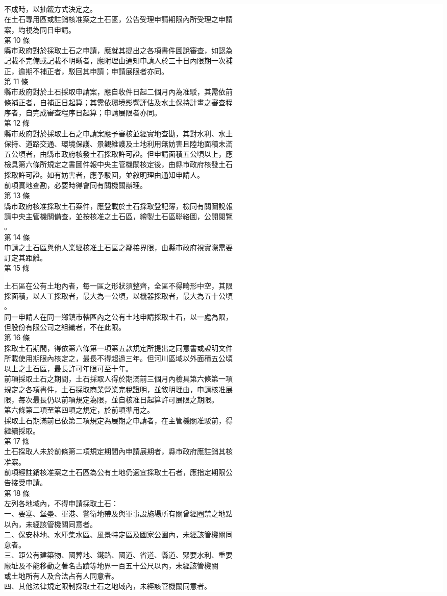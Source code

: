 
不成時，以抽籤方式決定之。  
在土石專用區或註銷核准案之土石區，公告受理申請期限內所受理之申請  
案，均視為同日申請。  
第 10 條  
縣市政府對於採取土石之申請，應就其提出之各項書件圖說審查，如認為  
記載不完備或記載不明晰者，應附理由通知申請人於三十日內限期一次補  
正，逾期不補正者，駁回其申請；申請展限者亦同。  
第 11 條  
縣市政府對於土石採取申請案，應自收件日起二個月內為准駁，其需依前  
條補正者，自補正日起算；其需依環境影響評估及水土保持計畫之審查程  
序者，自完成審查程序日起算；申請展限者亦同。  
第 12 條  
縣市政府對於採取土石之申請案應予審核並經實地查勘，其對水利、水土  
保持、道路交通、環境保護、景觀維護及土地利用無妨害且陸地面積未滿  
五公頃者，由縣市政府核發土石採取許可證。但申請面積五公頃以上，應  
檢具第六條所規定之書圖件報中央主管機關核定後，由縣市政府核發土石  
採取許可證。如有妨害者，應予駁回，並敘明理由通知申請人。  
前項實地查勘，必要時得會同有關機關辦理。  
第 13 條  
縣市政府核准採取土石案件，應登載於土石採取登記簿，檢同有關圖說報  
請中央主管機關備查，並按核准之土石區，繪製土石區聯絡圖，公開閱覽  
。  
第 14 條  
申請之土石區與他人業經核准土石區之鄰接界限，由縣市政府視實際需要  
訂定其距離。  
第 15 條  


土石區在公有土地內者，每一區之形狀須整齊，全區不得畸形中空，其限  
採面積，以人工採取者，最大為一公頃，以機器採取者，最大為五十公頃  
。  
同一申請人在同一鄉鎮市轄區內之公有土地申請採取土石，以一處為限，  
但股份有限公司之組織者，不在此限。  
第 16 條  
採取土石期間，得依第六條第一項第五款規定所提出之同意書或證明文件  
所載使用期限內核定之，最長不得超過三年。但河川區域以外面積五公頃  
以上之土石區，最長許可年限可至十年。  
前項採取土石之期間，土石採取人得於期滿前三個月內檢具第六條第一項  
規定之各項書件，土石採取商業營業完稅證明，並敘明理由，申請核准展  
限，每次最長仍以前項規定為限，並自核准日起算許可展限之期限。  
第六條第二項至第四項之規定，於前項準用之。  
採取土石期滿前已依第二項規定為展期之申請者，在主管機關准駁前，得  
繼續採取。  
第 17 條  
土石採取人未於前條第二項規定期間內申請展期者，縣市政府應註銷其核  
准案。  
前項經註銷核准案之土石區為公有土地仍適宜採取土石者，應指定期限公  
告接受申請。  
第 18 條  
左列各地域內，不得申請採取土石：  
一、要塞、堡壘、軍港、警衛地帶及與軍事設施場所有關曾經圈禁之地點  
以內，未經該管機關同意者。  
二、保安林地、水庫集水區、風景特定區及國家公園內，未經該管機關同  
意者。  
三、距公有建築物、國葬地、鐵路、國道、省道、縣道、緊要水利、重要  
廠址及不能移動之著名古蹟等地界一百五十公尺以內，未經該管機關  
或土地所有人及合法占有人同意者。  
四、其他法律規定限制採取土石之地域內，未經該管機關同意者。  
